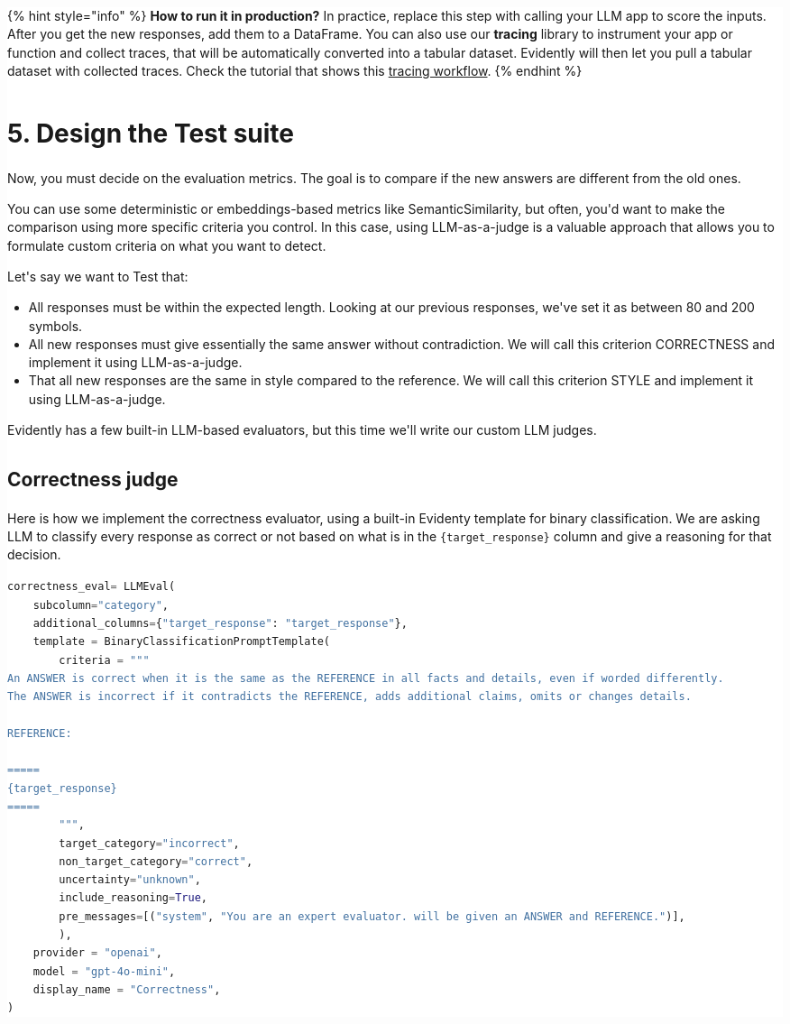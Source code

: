{% hint style="info" %}
**How to run it in production?** In practice, replace this step with calling your LLM app to score the inputs. After you get the new responses, add them to a DataFrame. You can also use our **tracing** library to instrument your app or function and collect traces, that will be automatically converted into a tabular dataset. Evidently will then let you pull a tabular dataset with collected traces. Check the tutorial that shows this [tracing workflow](../tutorial/tutorial_tracing.md). 
{% endhint %}

# 5. Design the Test suite

Now, you must decide on the evaluation metrics. The goal is to compare if the new answers are different from the old ones. 

You can use some deterministic or embeddings-based metrics like SemanticSimilarity, but often, you'd want to make the comparison using more specific criteria you control. In this case, using LLM-as-a-judge is a valuable approach that allows you to formulate custom criteria on what you want to detect.

Let's say we want to Test that:
* All responses must be within the expected length. Looking at our previous responses, we've set it as between 80 and 200 symbols.
* All new responses must give essentially the same answer without contradiction. We will call this criterion CORRECTNESS and implement it using LLM-as-a-judge.
* That all new responses are the same in style compared to the reference. We will call this criterion STYLE and implement it using LLM-as-a-judge.
  
Evidently has a few built-in LLM-based evaluators, but this time we'll write our custom LLM judges.

## Correctness judge 

Here is how we implement the correctness evaluator, using a built-in Evidenty template for binary classification. We are asking LLM to classify every response as correct or not based on what is in the `{target_response}` column and give a reasoning for that decision.

```python
correctness_eval= LLMEval(
    subcolumn="category",
    additional_columns={"target_response": "target_response"},
    template = BinaryClassificationPromptTemplate(
        criteria = """
An ANSWER is correct when it is the same as the REFERENCE in all facts and details, even if worded differently.
The ANSWER is incorrect if it contradicts the REFERENCE, adds additional claims, omits or changes details.

REFERENCE:

=====
{target_response}
=====
        """,
        target_category="incorrect",
        non_target_category="correct",
        uncertainty="unknown",
        include_reasoning=True,
        pre_messages=[("system", "You are an expert evaluator. will be given an ANSWER and REFERENCE.")],
        ),
    provider = "openai",
    model = "gpt-4o-mini",
    display_name = "Correctness",
)
```
